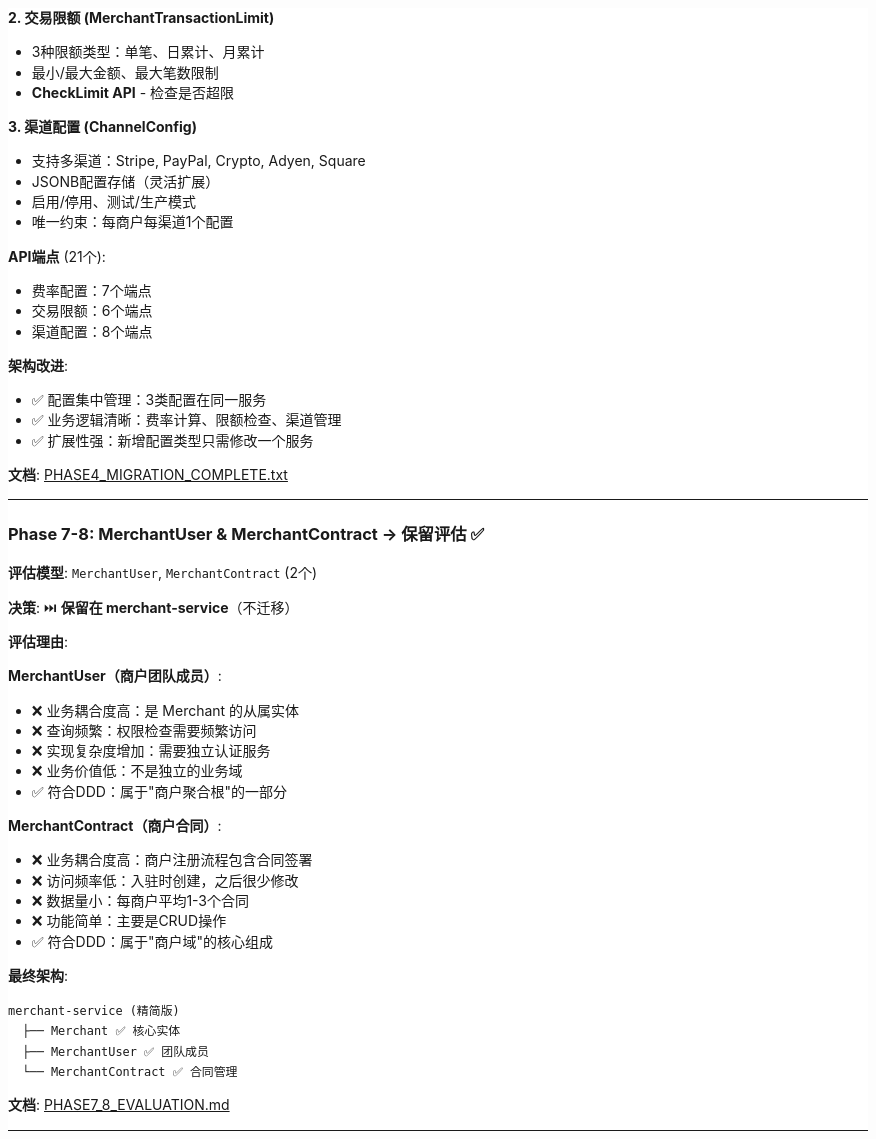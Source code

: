 **2. 交易限额 (MerchantTransactionLimit)**
- 3种限额类型：单笔、日累计、月累计
- 最小/最大金额、最大笔数限制
- **CheckLimit API** - 检查是否超限

**3. 渠道配置 (ChannelConfig)**
- 支持多渠道：Stripe, PayPal, Crypto, Adyen, Square
- JSONB配置存储（灵活扩展）
- 启用/停用、测试/生产模式
- 唯一约束：每商户每渠道1个配置

**API端点** (21个):
- 费率配置：7个端点
- 交易限额：6个端点
- 渠道配置：8个端点

**架构改进**:
- ✅ 配置集中管理：3类配置在同一服务
- ✅ 业务逻辑清晰：费率计算、限额检查、渠道管理
- ✅ 扩展性强：新增配置类型只需修改一个服务

**文档**: [PHASE4_MIGRATION_COMPLETE.txt](./PHASE4_MIGRATION_COMPLETE.txt)

---

### Phase 7-8: MerchantUser & MerchantContract → 保留评估 ✅

**评估模型**: `MerchantUser`, `MerchantContract` (2个)

**决策**: ⏭️ **保留在 merchant-service**（不迁移）

**评估理由**:

**MerchantUser（商户团队成员）**:
- ❌ 业务耦合度高：是 Merchant 的从属实体
- ❌ 查询频繁：权限检查需要频繁访问
- ❌ 实现复杂度增加：需要独立认证服务
- ❌ 业务价值低：不是独立的业务域
- ✅ 符合DDD：属于"商户聚合根"的一部分

**MerchantContract（商户合同）**:
- ❌ 业务耦合度高：商户注册流程包含合同签署
- ❌ 访问频率低：入驻时创建，之后很少修改
- ❌ 数据量小：每商户平均1-3个合同
- ❌ 功能简单：主要是CRUD操作
- ✅ 符合DDD：属于"商户域"的核心组成

**最终架构**:
```
merchant-service (精简版)
  ├── Merchant ✅ 核心实体
  ├── MerchantUser ✅ 团队成员
  └── MerchantContract ✅ 合同管理
```

**文档**: [PHASE7_8_EVALUATION.md](./PHASE7_8_EVALUATION.md)

---